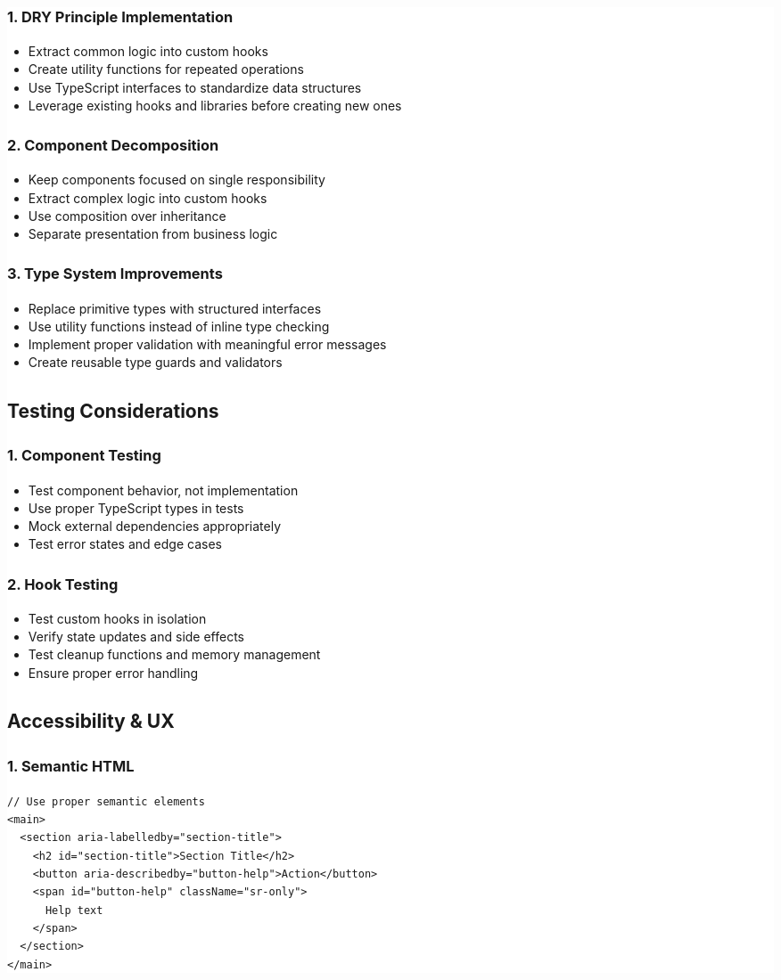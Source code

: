 ### 1. DRY Principle Implementation

- Extract common logic into custom hooks
- Create utility functions for repeated operations
- Use TypeScript interfaces to standardize data structures
- Leverage existing hooks and libraries before creating new ones

### 2. Component Decomposition

- Keep components focused on single responsibility
- Extract complex logic into custom hooks
- Use composition over inheritance
- Separate presentation from business logic

### 3. Type System Improvements

- Replace primitive types with structured interfaces
- Use utility functions instead of inline type checking
- Implement proper validation with meaningful error messages
- Create reusable type guards and validators

## Testing Considerations

### 1. Component Testing

- Test component behavior, not implementation
- Use proper TypeScript types in tests
- Mock external dependencies appropriately
- Test error states and edge cases

### 2. Hook Testing

- Test custom hooks in isolation
- Verify state updates and side effects
- Test cleanup functions and memory management
- Ensure proper error handling

## Accessibility & UX

### 1. Semantic HTML

```tsx
// Use proper semantic elements
<main>
  <section aria-labelledby="section-title">
    <h2 id="section-title">Section Title</h2>
    <button aria-describedby="button-help">Action</button>
    <span id="button-help" className="sr-only">
      Help text
    </span>
  </section>
</main>
```
